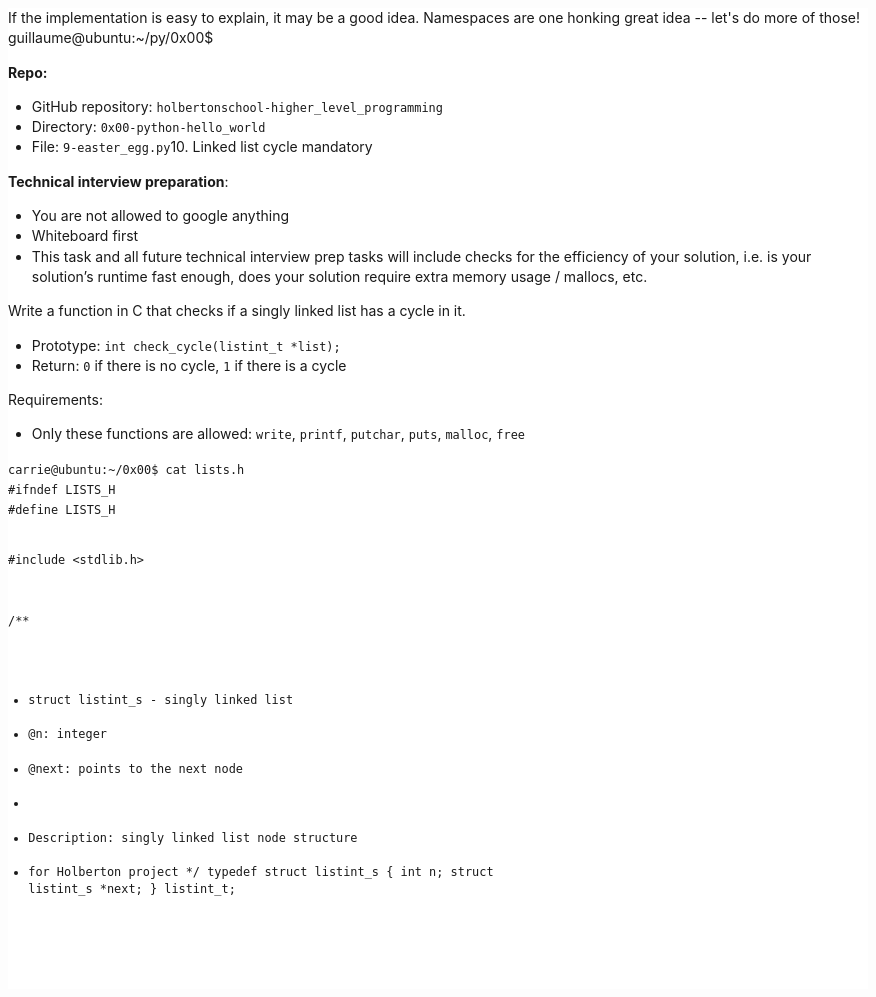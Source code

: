 If the implementation is easy to explain, it may be a good idea.
Namespaces are one honking great idea -- let's do more of those!
guillaume@ubuntu:~/py/0x00$
</code></pre>
<p class="sm-gap"><strong>Repo:</strong></p>
<ul>
<li>GitHub repository:&nbsp;<code>holbertonschool-higher_level_programming</code></li>
<li>Directory:&nbsp;<code>0x00-python-hello_world</code></li>
<li>File:&nbsp;<code>9-easter_egg.py</code>10. Linked list cycle&nbsp;<span style="font-size: 1em;">mandatory</span></li>
</ul>
</div>
</div>
<div data-role="task2656" data-position="11">
<div id="task-2656" class=" clearfix gap">
<p><strong>Technical interview preparation</strong>:</p>
<ul>
<li>You are not allowed to google anything</li>
<li>Whiteboard first</li>
<li>This task and all future technical interview prep tasks will include checks for the efficiency of your solution, i.e. is your solution&rsquo;s runtime fast enough, does your solution require extra memory usage / mallocs, etc.</li>
</ul>
<p>Write a function in C that checks if a singly linked list has a cycle in it.</p>
<ul>
<li>Prototype:&nbsp;<code>int check_cycle(listint_t *list);</code></li>
<li>Return:&nbsp;<code>0</code>&nbsp;if there is no cycle,&nbsp;<code>1</code>&nbsp;if there is a cycle</li>
</ul>
<p>Requirements:</p>
<ul>
<li>Only these functions are allowed:&nbsp;<code>write</code>,&nbsp;<code>printf</code>,&nbsp;<code>putchar</code>,&nbsp;<code>puts</code>,&nbsp;<code>malloc</code>,&nbsp;<code>free</code></li>
</ul>
<pre><code>carrie@ubuntu:~/0x00$ cat lists.h
#ifndef LISTS_H
#define LISTS_H

#include &lt;stdlib.h&gt;

/**
 * struct listint_s - singly linked list
 * @n: integer
 * @next: points to the next node
 *
 * Description: singly linked list node structure
 * for Holberton project
 */
typedef struct listint_s
{
    int n;
    struct listint_s *next;
} listint_t;
